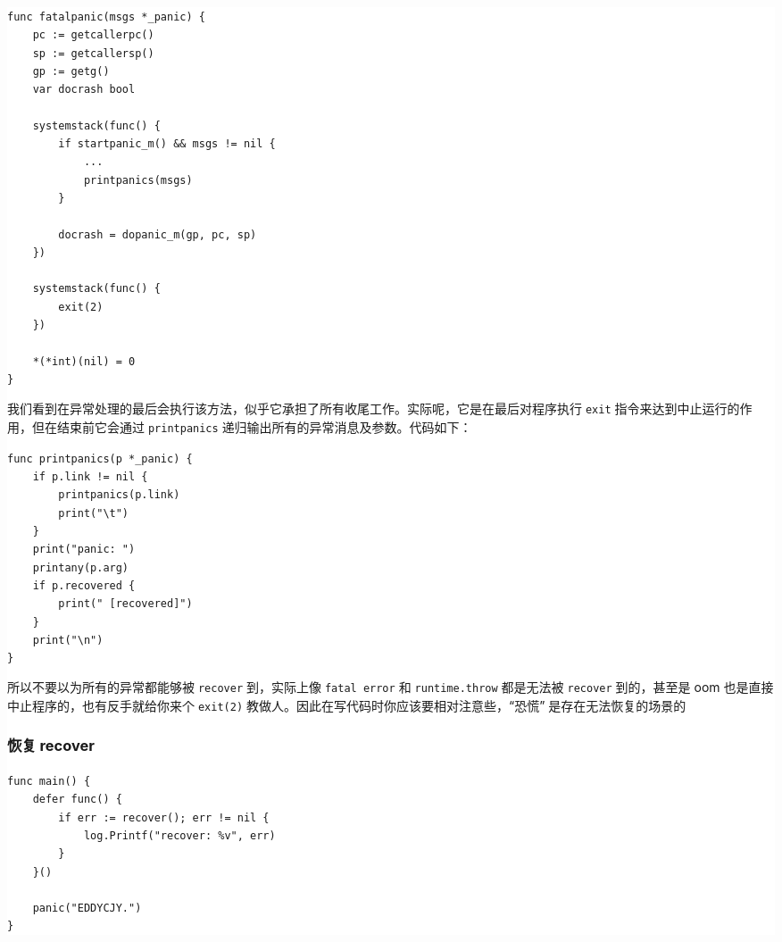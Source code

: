 ```
func fatalpanic(msgs *_panic) {
	pc := getcallerpc()
	sp := getcallersp()
	gp := getg()
	var docrash bool

	systemstack(func() {
		if startpanic_m() && msgs != nil {
		    ...
			printpanics(msgs)
		}

		docrash = dopanic_m(gp, pc, sp)
	})

	systemstack(func() {
		exit(2)
	})

	*(*int)(nil) = 0
}
```

我们看到在异常处理的最后会执行该方法，似乎它承担了所有收尾工作。实际呢，它是在最后对程序执行 `exit` 指令来达到中止运行的作用，但在结束前它会通过 `printpanics` 递归输出所有的异常消息及参数。代码如下：

```
func printpanics(p *_panic) {
	if p.link != nil {
		printpanics(p.link)
		print("\t")
	}
	print("panic: ")
	printany(p.arg)
	if p.recovered {
		print(" [recovered]")
	}
	print("\n")
}
```

所以不要以为所有的异常都能够被 `recover` 到，实际上像 `fatal error` 和 `runtime.throw` 都是无法被 `recover` 到的，甚至是 oom 也是直接中止程序的，也有反手就给你来个 `exit(2)` 教做人。因此在写代码时你应该要相对注意些，“恐慌” 是存在无法恢复的场景的

### 恢复 recover

```
func main() {
	defer func() {
		if err := recover(); err != nil {
			log.Printf("recover: %v", err)
		}
	}()

	panic("EDDYCJY.")
}
```
